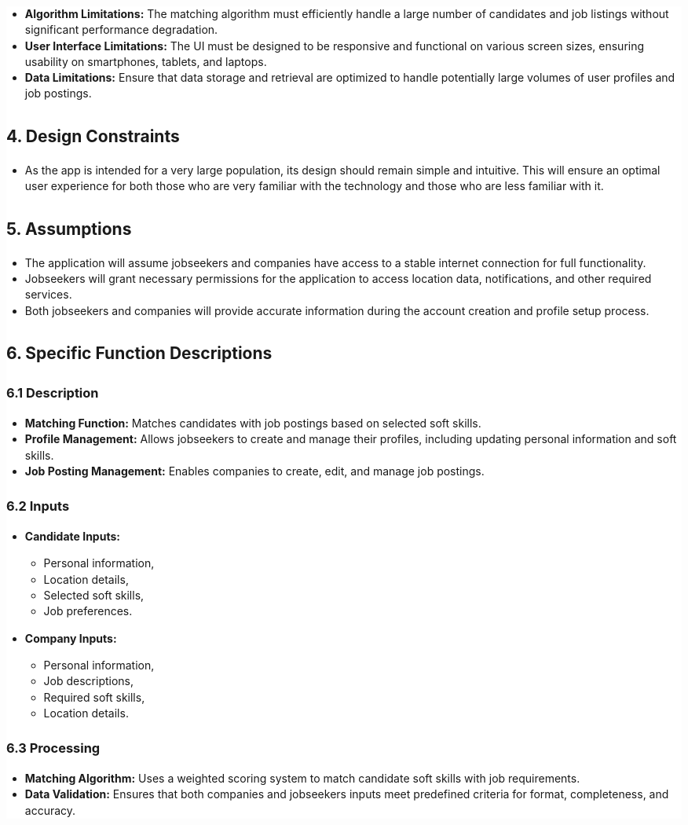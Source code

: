 - **Algorithm Limitations:** The matching algorithm must efficiently handle a large number of candidates and job listings without significant performance degradation.
- **User Interface Limitations:** The UI must be designed to be responsive and functional on various screen sizes, ensuring usability on smartphones, tablets, and laptops.
- **Data Limitations:** Ensure that data storage and retrieval are optimized to handle potentially large volumes of user profiles and job postings.

## 4. Design Constraints

- As the app is intended for a very large population, its design should remain simple and intuitive. This will ensure an optimal user experience for both those who are very familiar with the technology and those who are less familiar with it.

## 5. Assumptions

- The application will assume jobseekers and companies have access to a stable internet connection for full functionality.
- Jobseekers will grant necessary permissions for the application to access location data, notifications, and other required services.
- Both jobseekers and companies will provide accurate information during the account creation and profile setup process.

## 6. Specific Function Descriptions

### 6.1 Description

- **Matching Function:** Matches candidates with job postings based on selected soft skills.
- **Profile Management:** Allows jobseekers to create and manage their profiles, including updating personal information and soft skills.
- **Job Posting Management:** Enables companies to create, edit, and manage job postings.

### 6.2 Inputs

- **Candidate Inputs:**
    - Personal information,
    - Location details,
    - Selected soft skills,
    - Job preferences.

- **Company Inputs:**
  - Personal information,
  - Job descriptions,
  - Required soft skills,
  - Location details.

### 6.3 Processing

- **Matching Algorithm:** Uses a weighted scoring system to match candidate soft skills with job requirements.
- **Data Validation:** Ensures that both companies and jobseekers inputs meet predefined criteria for format, completeness, and accuracy.
